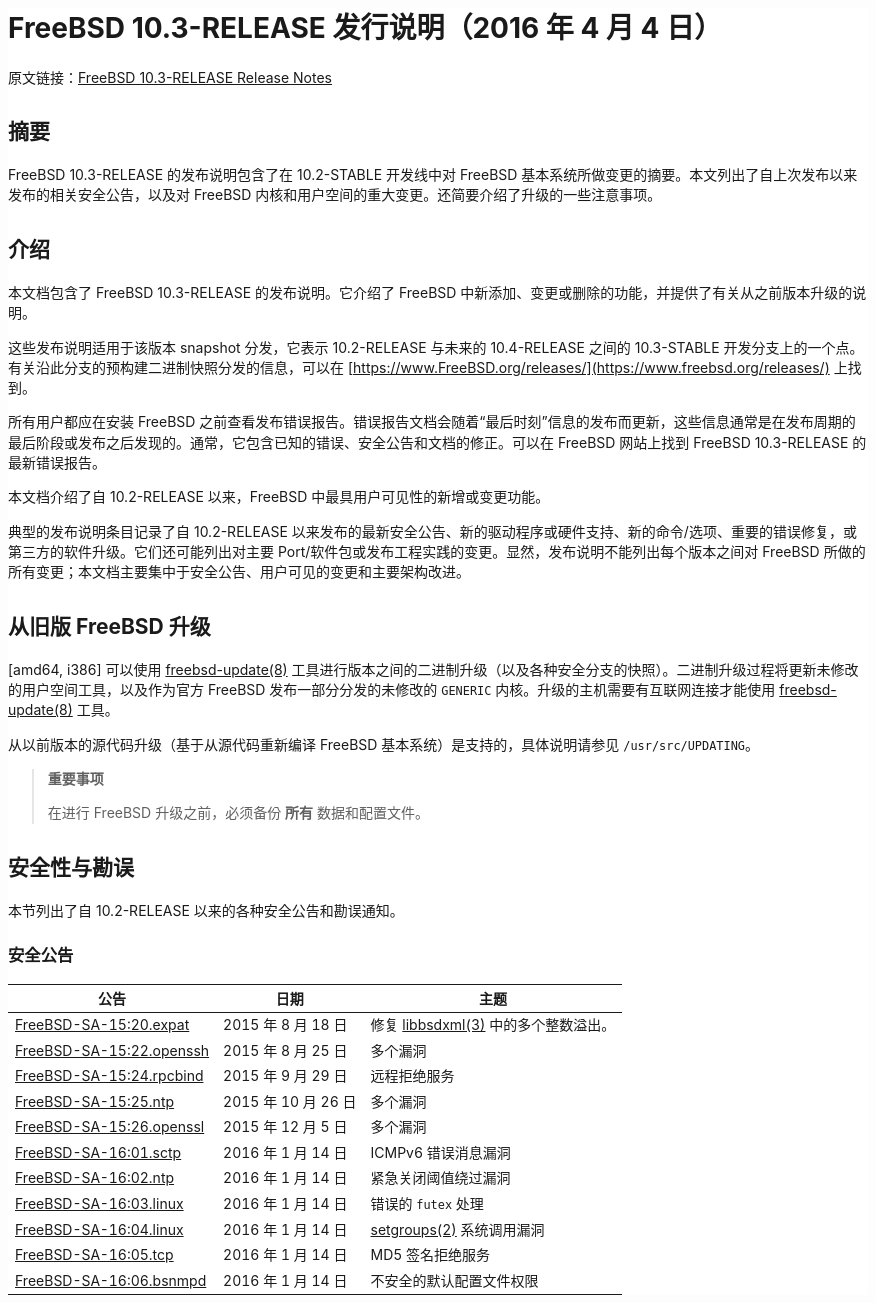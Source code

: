 # FreeBSD 10.3-RELEASE 发行说明（2016 年 4 月 4 日）

原文链接：[FreeBSD 10.3-RELEASE Release Notes](https://www.freebsd.org/releases/10.3R/relnotes/)

## 摘要

FreeBSD 10.3-RELEASE 的发布说明包含了在 10.2-STABLE 开发线中对 FreeBSD 基本系统所做变更的摘要。本文列出了自上次发布以来发布的相关安全公告，以及对 FreeBSD 内核和用户空间的重大变更。还简要介绍了升级的一些注意事项。

## 介绍

本文档包含了 FreeBSD 10.3-RELEASE 的发布说明。它介绍了 FreeBSD 中新添加、变更或删除的功能，并提供了有关从之前版本升级的说明。

这些发布说明适用于该版本 snapshot 分发，它表示 10.2-RELEASE 与未来的 10.4-RELEASE 之间的 10.3-STABLE 开发分支上的一个点。有关沿此分支的预构建二进制快照分发的信息，可以在 [https://www.FreeBSD.org/releases/](https://www.freebsd.org/releases/) 上找到。

所有用户都应在安装 FreeBSD 之前查看发布错误报告。错误报告文档会随着“最后时刻”信息的发布而更新，这些信息通常是在发布周期的最后阶段或发布之后发现的。通常，它包含已知的错误、安全公告和文档的修正。可以在 FreeBSD 网站上找到 FreeBSD 10.3-RELEASE 的最新错误报告。

本文档介绍了自 10.2-RELEASE 以来，FreeBSD 中最具用户可见性的新增或变更功能。

典型的发布说明条目记录了自 10.2-RELEASE 以来发布的最新安全公告、新的驱动程序或硬件支持、新的命令/选项、重要的错误修复，或第三方的软件升级。它们还可能列出对主要 Port/软件包或发布工程实践的变更。显然，发布说明不能列出每个版本之间对 FreeBSD 所做的所有变更；本文档主要集中于安全公告、用户可见的变更和主要架构改进。

## 从旧版 FreeBSD 升级

[amd64, i386] 可以使用 [freebsd-update(8)](http://www.freebsd.org/cgi/man.cgi?query=freebsd-update&sektion=8) 工具进行版本之间的二进制升级（以及各种安全分支的快照）。二进制升级过程将更新未修改的用户空间工具，以及作为官方 FreeBSD 发布一部分分发的未修改的 `GENERIC` 内核。升级的主机需要有互联网连接才能使用 [freebsd-update(8)](http://www.freebsd.org/cgi/man.cgi?query=freebsd-update&sektion=8) 工具。

从以前版本的源代码升级（基于从源代码重新编译 FreeBSD 基本系统）是支持的，具体说明请参见 `/usr/src/UPDATING`。

> **重要事项**
>
> 在进行 FreeBSD 升级之前，必须备份 **所有** 数据和配置文件。

## 安全性与勘误

本节列出了自 10.2-RELEASE 以来的各种安全公告和勘误通知。

### 安全公告

| 公告                                                                                                 | 日期                | 主题                                                                                                 |
| ---------------------------------------------------------------------------------------------------- | ------------------- | ---------------------------------------------------------------------------------------------------- |
| [FreeBSD-SA-15:20.expat](https://www.freebsd.org/security/advisories/FreeBSD-SA-15:20.expat.asc)     | 2015 年 8 月 18 日  | 修复 [libbsdxml(3)](http://www.freebsd.org/cgi/man.cgi?query=libbsdxml&sektion=3) 中的多个整数溢出。 |
| [FreeBSD-SA-15:22.openssh](https://www.freebsd.org/security/advisories/FreeBSD-SA-15:22.openssh.asc) | 2015 年 8 月 25 日  | 多个漏洞                                                                                             |
| [FreeBSD-SA-15:24.rpcbind](https://www.freebsd.org/security/advisories/FreeBSD-SA-15:24.rpcbind.asc) | 2015 年 9 月 29 日  | 远程拒绝服务                                                                                         |
| [FreeBSD-SA-15:25.ntp](https://www.freebsd.org/security/advisories/FreeBSD-SA-15:25.ntp.asc)         | 2015 年 10 月 26 日 | 多个漏洞                                                                                             |
| [FreeBSD-SA-15:26.openssl](https://www.freebsd.org/security/advisories/FreeBSD-SA-15:26.openssl.asc) | 2015 年 12 月 5 日  | 多个漏洞                                                                                             |
| [FreeBSD-SA-16:01.sctp](https://www.freebsd.org/security/advisories/FreeBSD-SA-16:01.sctp.asc)       | 2016 年 1 月 14 日  | ICMPv6 错误消息漏洞                                                                                  |
| [FreeBSD-SA-16:02.ntp](https://www.freebsd.org/security/advisories/FreeBSD-SA-16:02.ntp.asc)         | 2016 年 1 月 14 日  | 紧急关闭阈值绕过漏洞                                                                                 |
| [FreeBSD-SA-16:03.linux](https://www.freebsd.org/security/advisories/FreeBSD-SA-16:03.linux.asc)     | 2016 年 1 月 14 日  | 错误的 `futex` 处理                                                                                  |
| [FreeBSD-SA-16:04.linux](https://www.freebsd.org/security/advisories/FreeBSD-SA-16:04.linux.asc)     | 2016 年 1 月 14 日  | [setgroups(2)](http://www.freebsd.org/cgi/man.cgi?query=setgroups&sektion=2) 系统调用漏洞            |
| [FreeBSD-SA-16:05.tcp](https://www.freebsd.org/security/advisories/FreeBSD-SA-16:05.tcp.asc)         | 2016 年 1 月 14 日  | MD5 签名拒绝服务                                                                                     |
| [FreeBSD-SA-16:06.bsnmpd](https://www.freebsd.org/security/advisories/FreeBSD-SA-16:06.bsnmpd.asc)   | 2016 年 1 月 14 日  | 不安全的默认配置文件权限                                                                             |